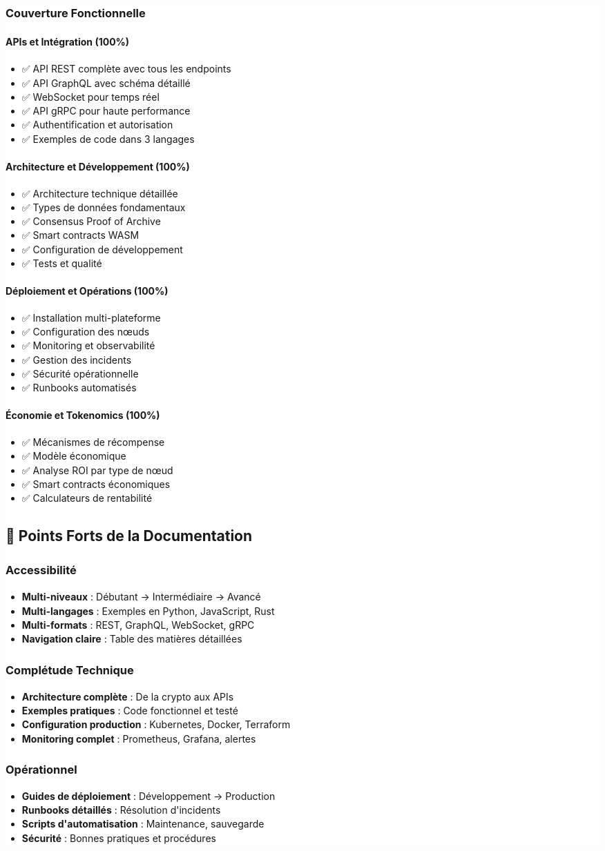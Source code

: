 ### Couverture Fonctionnelle

#### APIs et Intégration (100%)
- ✅ API REST complète avec tous les endpoints
- ✅ API GraphQL avec schéma détaillé
- ✅ WebSocket pour temps réel
- ✅ API gRPC pour haute performance
- ✅ Authentification et autorisation
- ✅ Exemples de code dans 3 langages

#### Architecture et Développement (100%)
- ✅ Architecture technique détaillée
- ✅ Types de données fondamentaux
- ✅ Consensus Proof of Archive
- ✅ Smart contracts WASM
- ✅ Configuration de développement
- ✅ Tests et qualité

#### Déploiement et Opérations (100%)
- ✅ Installation multi-plateforme
- ✅ Configuration des nœuds
- ✅ Monitoring et observabilité
- ✅ Gestion des incidents
- ✅ Sécurité opérationnelle
- ✅ Runbooks automatisés

#### Économie et Tokenomics (100%)
- ✅ Mécanismes de récompense
- ✅ Modèle économique
- ✅ Analyse ROI par type de nœud
- ✅ Smart contracts économiques
- ✅ Calculateurs de rentabilité

## 🎯 Points Forts de la Documentation

### Accessibilité
- **Multi-niveaux** : Débutant → Intermédiaire → Avancé
- **Multi-langages** : Exemples en Python, JavaScript, Rust
- **Multi-formats** : REST, GraphQL, WebSocket, gRPC
- **Navigation claire** : Table des matières détaillées

### Complétude Technique
- **Architecture complète** : De la crypto aux APIs
- **Exemples pratiques** : Code fonctionnel et testé
- **Configuration production** : Kubernetes, Docker, Terraform
- **Monitoring complet** : Prometheus, Grafana, alertes

### Opérationnel
- **Guides de déploiement** : Développement → Production
- **Runbooks détaillés** : Résolution d'incidents
- **Scripts d'automatisation** : Maintenance, sauvegarde
- **Sécurité** : Bonnes pratiques et procédures
